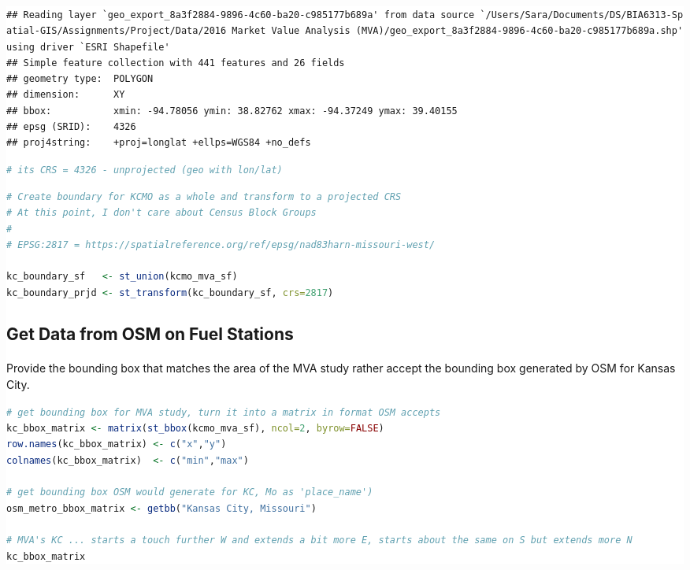     ## Reading layer `geo_export_8a3f2884-9896-4c60-ba20-c985177b689a' from data source `/Users/Sara/Documents/DS/BIA6313-Spatial-GIS/Assignments/Project/Data/2016 Market Value Analysis (MVA)/geo_export_8a3f2884-9896-4c60-ba20-c985177b689a.shp' using driver `ESRI Shapefile'
    ## Simple feature collection with 441 features and 26 fields
    ## geometry type:  POLYGON
    ## dimension:      XY
    ## bbox:           xmin: -94.78056 ymin: 38.82762 xmax: -94.37249 ymax: 39.40155
    ## epsg (SRID):    4326
    ## proj4string:    +proj=longlat +ellps=WGS84 +no_defs

``` r
# its CRS = 4326 - unprojected (geo with lon/lat)
```

``` r
# Create boundary for KCMO as a whole and transform to a projected CRS
# At this point, I don't care about Census Block Groups
# 
# EPSG:2817 = https://spatialreference.org/ref/epsg/nad83harn-missouri-west/

kc_boundary_sf   <- st_union(kcmo_mva_sf)
kc_boundary_prjd <- st_transform(kc_boundary_sf, crs=2817) 
```

Get Data from OSM on Fuel Stations
----------------------------------

Provide the bounding box that matches the area of the MVA study rather accept the bounding box generated by OSM for Kansas City.

``` r
# get bounding box for MVA study, turn it into a matrix in format OSM accepts
kc_bbox_matrix <- matrix(st_bbox(kcmo_mva_sf), ncol=2, byrow=FALSE)
row.names(kc_bbox_matrix) <- c("x","y")
colnames(kc_bbox_matrix)  <- c("min","max")

# get bounding box OSM would generate for KC, Mo as 'place_name')
osm_metro_bbox_matrix <- getbb("Kansas City, Missouri")

# MVA's KC ... starts a touch further W and extends a bit more E, starts about the same on S but extends more N
kc_bbox_matrix
```
